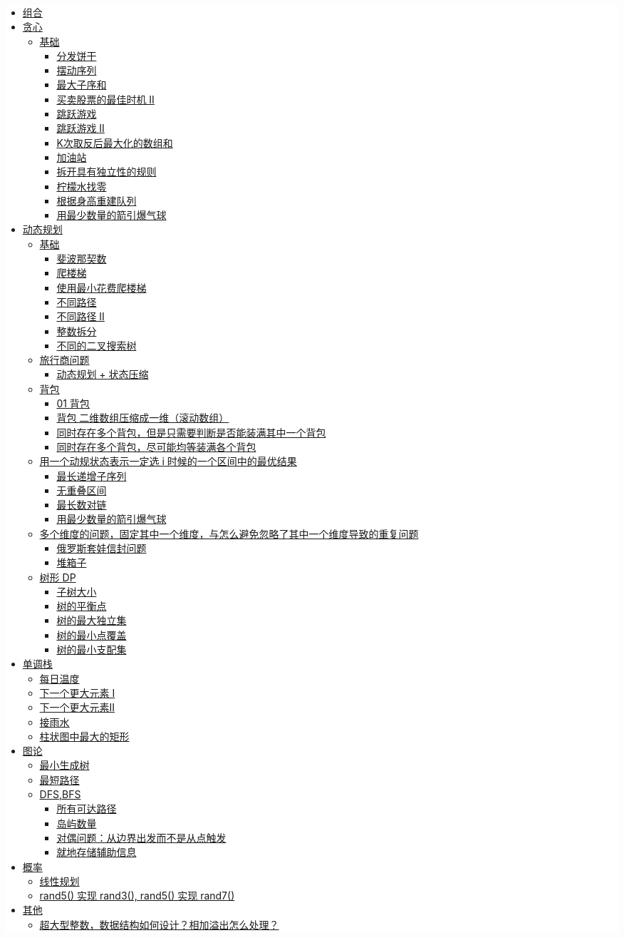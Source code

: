   - [组合](#组合)
- [贪心](#贪心)
  - [基础](#基础)
    - [分发饼干](#分发饼干)
    - [摆动序列](#摆动序列)
    - [最大子序和](#最大子序和)
    - [买卖股票的最佳时机 II](#买卖股票的最佳时机-ii)
    - [跳跃游戏](#跳跃游戏)
    - [跳跃游戏 II](#跳跃游戏-ii)
    - [K次取反后最大化的数组和](#k次取反后最大化的数组和)
    - [加油站](#加油站)
    - [拆开具有独立性的规则](#拆开具有独立性的规则)
    - [柠檬水找零](#柠檬水找零)
    - [根据身高重建队列](#根据身高重建队列)
    - [用最少数量的箭引爆气球](#用最少数量的箭引爆气球)
- [动态规划](#动态规划)
  - [基础](#基础-1)
    - [斐波那契数](#斐波那契数)
    - [爬楼梯](#爬楼梯)
    - [使用最小花费爬楼梯](#使用最小花费爬楼梯)
    - [不同路径](#不同路径)
    - [不同路径 II](#不同路径-ii)
    - [整数拆分](#整数拆分)
    - [不同的二叉搜索树](#不同的二叉搜索树)
  - [旅行商问题](#旅行商问题)
    - [动态规划 + 状态压缩](#动态规划--状态压缩)
  - [背包](#背包)
    - [01 背包](#01-背包)
    - [背包 二维数组压缩成一维（滚动数组）](#背包-二维数组压缩成一维滚动数组)
    - [同时存在多个背包，但是只需要判断是否能装满其中一个背包](#同时存在多个背包但是只需要判断是否能装满其中一个背包)
    - [同时存在多个背包，尽可能均等装满各个背包](#同时存在多个背包尽可能均等装满各个背包)
  - [用一个动规状态表示一定选 i 时候的一个区间中的最优结果](#用一个动规状态表示一定选-i-时候的一个区间中的最优结果)
    - [最长递增子序列](#最长递增子序列)
    - [无重叠区间](#无重叠区间)
    - [最长数对链](#最长数对链)
    - [用最少数量的箭引爆气球](#用最少数量的箭引爆气球-1)
  - [多个维度的问题，固定其中一个维度，与怎么避免忽略了其中一个维度导致的重复问题](#多个维度的问题固定其中一个维度与怎么避免忽略了其中一个维度导致的重复问题)
    - [俄罗斯套娃信封问题](#俄罗斯套娃信封问题)
    - [堆箱子](#堆箱子)
  - [树形 DP](#树形-dp)
    - [子树大小](#子树大小)
    - [树的平衡点](#树的平衡点)
    - [树的最大独立集](#树的最大独立集)
    - [树的最小点覆盖](#树的最小点覆盖)
    - [树的最小支配集](#树的最小支配集)
- [单调栈](#单调栈)
  - [每日温度](#每日温度)
  - [下一个更大元素 I](#下一个更大元素-i)
  - [下一个更大元素II](#下一个更大元素ii)
  - [接雨水](#接雨水)
  - [柱状图中最大的矩形](#柱状图中最大的矩形)
- [图论](#图论)
  - [最小生成树](#最小生成树)
  - [最短路径](#最短路径)
  - [DFS,BFS](#dfsbfs)
    - [所有可达路径](#所有可达路径)
    - [岛屿数量](#岛屿数量)
    - [对偶问题：从边界出发而不是从点触发](#对偶问题从边界出发而不是从点触发)
    - [就地存储辅助信息](#就地存储辅助信息)
- [概率](#概率)
  - [线性规划](#线性规划)
  - [rand5() 实现 rand3(), rand5() 实现 rand7()](#rand5-实现-rand3-rand5-实现-rand7)
- [其他](#其他)
  - [超大型整数，数据结构如何设计？相加溢出怎么处理？](#超大型整数数据结构如何设计相加溢出怎么处理)